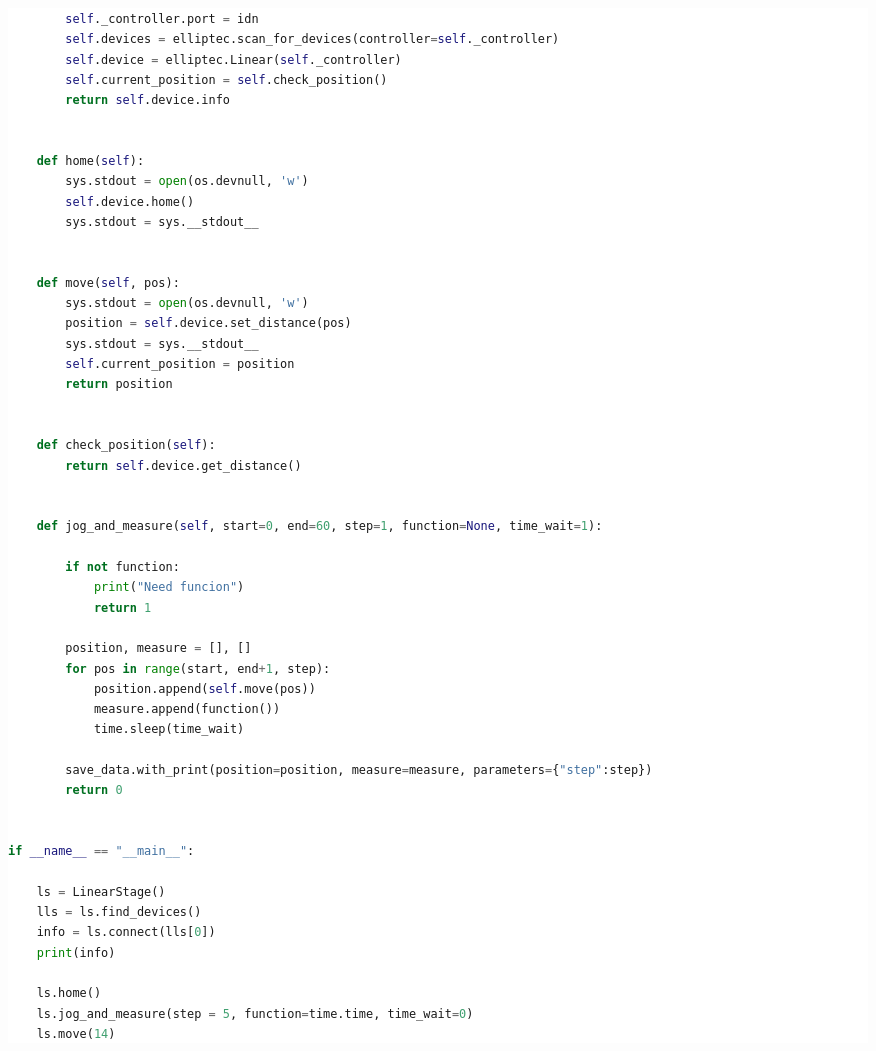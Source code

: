 ``` py
        self._controller.port = idn
        self.devices = elliptec.scan_for_devices(controller=self._controller)
        self.device = elliptec.Linear(self._controller)
        self.current_position = self.check_position()
        return self.device.info
    

    def home(self):
        sys.stdout = open(os.devnull, 'w')
        self.device.home()
        sys.stdout = sys.__stdout__


    def move(self, pos):
        sys.stdout = open(os.devnull, 'w')
        position = self.device.set_distance(pos)
        sys.stdout = sys.__stdout__
        self.current_position = position
        return position


    def check_position(self):
        return self.device.get_distance()


    def jog_and_measure(self, start=0, end=60, step=1, function=None, time_wait=1):

        if not function:
            print("Need funcion")
            return 1

        position, measure = [], []
        for pos in range(start, end+1, step):
            position.append(self.move(pos))
            measure.append(function())
            time.sleep(time_wait)

        save_data.with_print(position=position, measure=measure, parameters={"step":step})
        return 0


if __name__ == "__main__":

    ls = LinearStage()
    lls = ls.find_devices()
    info = ls.connect(lls[0])
    print(info)

    ls.home()
    ls.jog_and_measure(step = 5, function=time.time, time_wait=0)
    ls.move(14)
```
